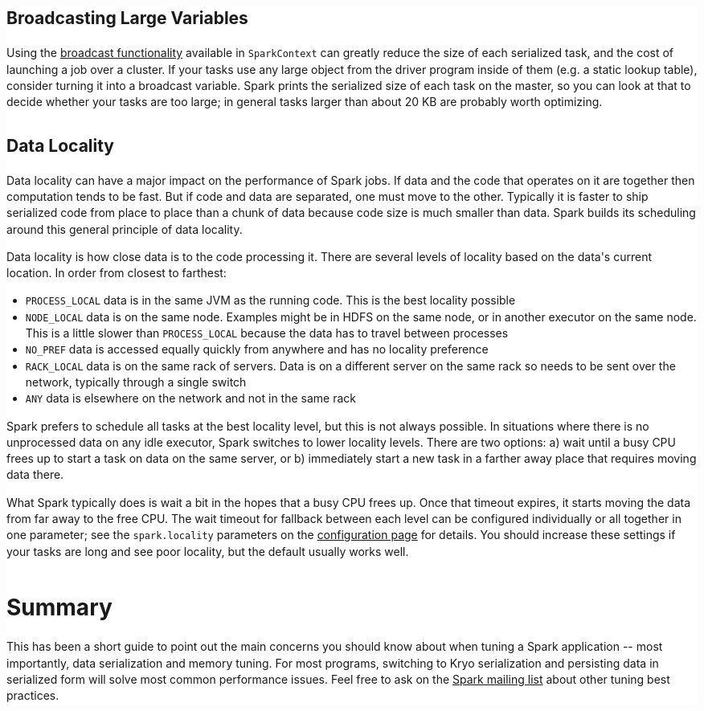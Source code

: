 ## Broadcasting Large Variables

Using the [broadcast functionality](programming-guide.html#broadcast-variables)
available in `SparkContext` can greatly reduce the size of each serialized task, and the cost
of launching a job over a cluster. If your tasks use any large object from the driver program
inside of them (e.g. a static lookup table), consider turning it into a broadcast variable.
Spark prints the serialized size of each task on the master, so you can look at that to
decide whether your tasks are too large; in general tasks larger than about 20 KB are probably
worth optimizing.

## Data Locality

Data locality can have a major impact on the performance of Spark jobs.  If data and the code that
operates on it are together then computation tends to be fast.  But if code and data are separated,
one must move to the other.  Typically it is faster to ship serialized code from place to place than
a chunk of data because code size is much smaller than data.  Spark builds its scheduling around
this general principle of data locality.

Data locality is how close data is to the code processing it.  There are several levels of
locality based on the data's current location.  In order from closest to farthest:

- `PROCESS_LOCAL` data is in the same JVM as the running code.  This is the best locality
  possible
- `NODE_LOCAL` data is on the same node.  Examples might be in HDFS on the same node, or in
  another executor on the same node.  This is a little slower than `PROCESS_LOCAL` because the data
  has to travel between processes
- `NO_PREF` data is accessed equally quickly from anywhere and has no locality preference
- `RACK_LOCAL` data is on the same rack of servers.  Data is on a different server on the same rack
  so needs to be sent over the network, typically through a single switch
- `ANY` data is elsewhere on the network and not in the same rack

Spark prefers to schedule all tasks at the best locality level, but this is not always possible.  In
situations where there is no unprocessed data on any idle executor, Spark switches to lower locality
levels. There are two options: a) wait until a busy CPU frees up to start a task on data on the same
server, or b) immediately start a new task in a farther away place that requires moving data there.

What Spark typically does is wait a bit in the hopes that a busy CPU frees up.  Once that timeout
expires, it starts moving the data from far away to the free CPU.  The wait timeout for fallback
between each level can be configured individually or all together in one parameter; see the
`spark.locality` parameters on the [configuration page](configuration.html#scheduling) for details.
You should increase these settings if your tasks are long and see poor locality, but the default
usually works well.

# Summary

This has been a short guide to point out the main concerns you should know about when tuning a
Spark application -- most importantly, data serialization and memory tuning. For most programs,
switching to Kryo serialization and persisting data in serialized form will solve most common
performance issues. Feel free to ask on the
[Spark mailing list](https://spark.apache.org/community.html) about other tuning best practices.
